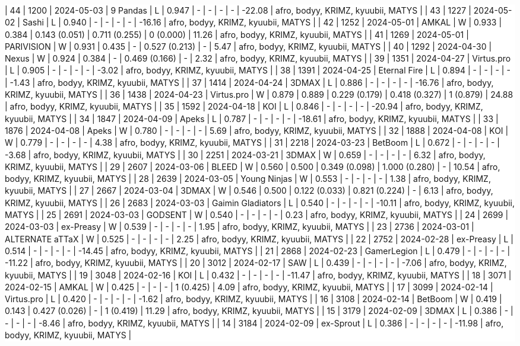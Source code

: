|           44 |     1200 | 2024-05-03 | 9 Pandas          | L   | 0.947      | -            | -                | -                | -         |   -22.08 | afro, bodyy, KRIMZ, kyuubii, MATYS |
|           43 |     1227 | 2024-05-02 | Sashi             | L   | 0.940      | -            | -                | -                | -         |   -16.16 | afro, bodyy, KRIMZ, kyuubii, MATYS |
|           42 |     1252 | 2024-05-01 | AMKAL             | W   | 0.933      | 0.384        | 0.143 (0.051)    | 0.711 (0.255)    | 0 (0.000) |    11.26 | afro, bodyy, KRIMZ, kyuubii, MATYS |
|           41 |     1269 | 2024-05-01 | PARIVISION        | W   | 0.931      | 0.435        | -                | 0.527 (0.213)    | -         |     5.47 | afro, bodyy, KRIMZ, kyuubii, MATYS |
|           40 |     1292 | 2024-04-30 | Nexus             | W   | 0.924      | 0.384        | -                | 0.469 (0.166)    | -         |     2.32 | afro, bodyy, KRIMZ, kyuubii, MATYS |
|           39 |     1351 | 2024-04-27 | Virtus.pro        | L   | 0.905      | -            | -                | -                | -         |    -3.02 | afro, bodyy, KRIMZ, kyuubii, MATYS |
|           38 |     1391 | 2024-04-25 | Eternal Fire      | L   | 0.894      | -            | -                | -                | -         |    -1.43 | afro, bodyy, KRIMZ, kyuubii, MATYS |
|           37 |     1414 | 2024-04-24 | 3DMAX             | L   | 0.886      | -            | -                | -                | -         |   -16.76 | afro, bodyy, KRIMZ, kyuubii, MATYS |
|           36 |     1438 | 2024-04-23 | Virtus.pro        | W   | 0.879      | 0.889        | 0.229 (0.179)    | 0.418 (0.327)    | 1 (0.879) |    24.88 | afro, bodyy, KRIMZ, kyuubii, MATYS |
|           35 |     1592 | 2024-04-18 | KOI               | L   | 0.846      | -            | -                | -                | -         |   -20.94 | afro, bodyy, KRIMZ, kyuubii, MATYS |
|           34 |     1847 | 2024-04-09 | Apeks             | L   | 0.787      | -            | -                | -                | -         |   -18.61 | afro, bodyy, KRIMZ, kyuubii, MATYS |
|           33 |     1876 | 2024-04-08 | Apeks             | W   | 0.780      | -            | -                | -                | -         |     5.69 | afro, bodyy, KRIMZ, kyuubii, MATYS |
|           32 |     1888 | 2024-04-08 | KOI               | W   | 0.779      | -            | -                | -                | -         |     4.38 | afro, bodyy, KRIMZ, kyuubii, MATYS |
|           31 |     2218 | 2024-03-23 | BetBoom           | L   | 0.672      | -            | -                | -                | -         |    -3.68 | afro, bodyy, KRIMZ, kyuubii, MATYS |
|           30 |     2251 | 2024-03-21 | 3DMAX             | W   | 0.659      | -            | -                | -                | -         |     6.32 | afro, bodyy, KRIMZ, kyuubii, MATYS |
|           29 |     2607 | 2024-03-06 | BLEED             | W   | 0.560      | 0.500        | 0.349 (0.098)    | 1.000 (0.280)    | -         |    10.54 | afro, bodyy, KRIMZ, kyuubii, MATYS |
|           28 |     2639 | 2024-03-05 | Young Ninjas      | W   | 0.553      | -            | -                | -                | -         |     1.38 | afro, bodyy, KRIMZ, kyuubii, MATYS |
|           27 |     2667 | 2024-03-04 | 3DMAX             | W   | 0.546      | 0.500        | 0.122 (0.033)    | 0.821 (0.224)    | -         |     6.13 | afro, bodyy, KRIMZ, kyuubii, MATYS |
|           26 |     2683 | 2024-03-03 | Gaimin Gladiators | L   | 0.540      | -            | -                | -                | -         |   -10.11 | afro, bodyy, KRIMZ, kyuubii, MATYS |
|           25 |     2691 | 2024-03-03 | GODSENT           | W   | 0.540      | -            | -                | -                | -         |     0.23 | afro, bodyy, KRIMZ, kyuubii, MATYS |
|           24 |     2699 | 2024-03-03 | ex-Preasy         | W   | 0.539      | -            | -                | -                | -         |     1.95 | afro, bodyy, KRIMZ, kyuubii, MATYS |
|           23 |     2736 | 2024-03-01 | ALTERNATE aTTaX   | W   | 0.525      | -            | -                | -                | -         |     2.25 | afro, bodyy, KRIMZ, kyuubii, MATYS |
|           22 |     2752 | 2024-02-28 | ex-Preasy         | L   | 0.514      | -            | -                | -                | -         |   -14.45 | afro, bodyy, KRIMZ, kyuubii, MATYS |
|           21 |     2868 | 2024-02-23 | GamerLegion       | L   | 0.479      | -            | -                | -                | -         |   -11.22 | afro, bodyy, KRIMZ, kyuubii, MATYS |
|           20 |     3012 | 2024-02-17 | SAW               | L   | 0.439      | -            | -                | -                | -         |    -7.06 | afro, bodyy, KRIMZ, kyuubii, MATYS |
|           19 |     3048 | 2024-02-16 | KOI               | L   | 0.432      | -            | -                | -                | -         |   -11.47 | afro, bodyy, KRIMZ, kyuubii, MATYS |
|           18 |     3071 | 2024-02-15 | AMKAL             | W   | 0.425      | -            | -                | -                | 1 (0.425) |     4.09 | afro, bodyy, KRIMZ, kyuubii, MATYS |
|           17 |     3099 | 2024-02-14 | Virtus.pro        | L   | 0.420      | -            | -                | -                | -         |    -1.62 | afro, bodyy, KRIMZ, kyuubii, MATYS |
|           16 |     3108 | 2024-02-14 | BetBoom           | W   | 0.419      | 0.143        | 0.427 (0.026)    | -                | 1 (0.419) |    11.29 | afro, bodyy, KRIMZ, kyuubii, MATYS |
|           15 |     3179 | 2024-02-09 | 3DMAX             | L   | 0.386      | -            | -                | -                | -         |    -8.46 | afro, bodyy, KRIMZ, kyuubii, MATYS |
|           14 |     3184 | 2024-02-09 | ex-Sprout         | L   | 0.386      | -            | -                | -                | -         |   -11.98 | afro, bodyy, KRIMZ, kyuubii, MATYS |